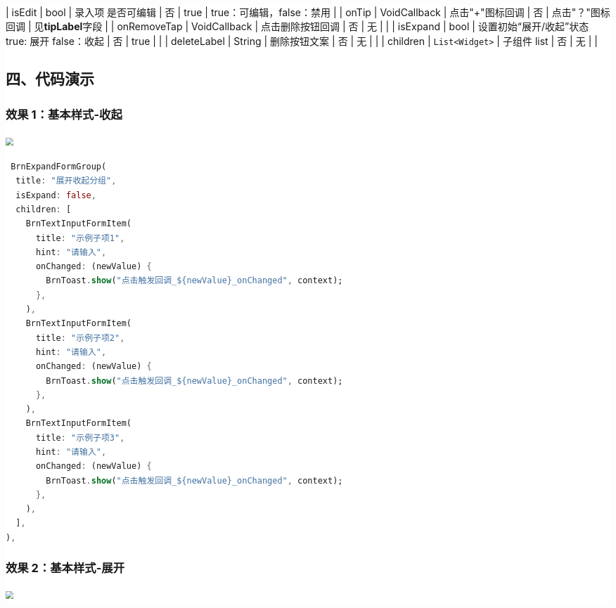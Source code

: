| isEdit      | bool           | 录入项 是否可编辑                                       | 否           | true                               | true：可编辑，false：禁用                                                                                        |
| onTip       | VoidCallback   | 点击"+"图标回调                                         | 否           | 点击"？"图标回调                   | 见**tipLabel**字段                                                                                               |
| onRemoveTap | VoidCallback   | 点击删除按钮回调                                        | 否           | 无                                 |                                                                                                                  |
| isExpand    | bool           | 设置初始“展开/收起”状态 true: 展开 false：收起          | 否           | true                               |                                                                                                                  |
| deleteLabel | String         | 删除按钮文案                                            | 否           | 无                                 |                                                                                                                  |
| children    | `List<Widget>` | 子组件 list                                             | 否           | 无                                 |                                                                                                                  |

## 四、代码演示

### 效果 1：基本样式-收起

<img src="./img/BrnExpandFormGroupDemo1.png" style="zoom:67%;" />

```dart
 BrnExpandFormGroup(
  title: "展开收起分组",
  isExpand: false,
  children: [
    BrnTextInputFormItem(
      title: "示例子项1",
      hint: "请输入",
      onChanged: (newValue) {
        BrnToast.show("点击触发回调_${newValue}_onChanged", context);
      },
    ),
    BrnTextInputFormItem(
      title: "示例子项2",
      hint: "请输入",
      onChanged: (newValue) {
        BrnToast.show("点击触发回调_${newValue}_onChanged", context);
      },
    ),
    BrnTextInputFormItem(
      title: "示例子项3",
      hint: "请输入",
      onChanged: (newValue) {
        BrnToast.show("点击触发回调_${newValue}_onChanged", context);
      },
    ),
  ],
),
```

### 效果 2：基本样式-展开

<img src="./img/BrnExpandFormGroupDemo2.png" style="zoom:67%;" />
